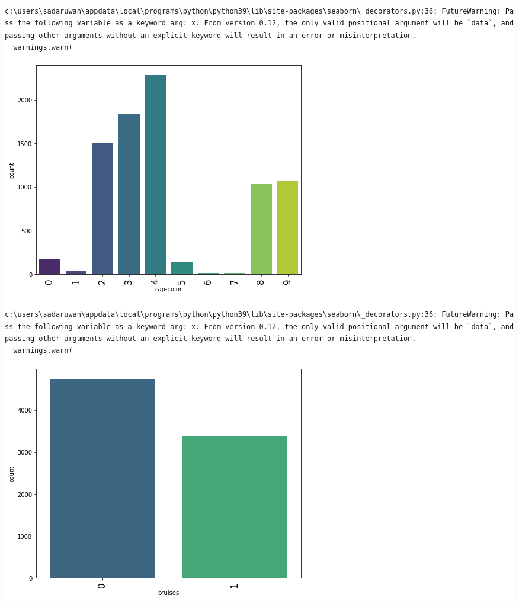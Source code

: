 

    c:\users\sadaruwan\appdata\local\programs\python\python39\lib\site-packages\seaborn\_decorators.py:36: FutureWarning: Pass the following variable as a keyword arg: x. From version 0.12, the only valid positional argument will be `data`, and passing other arguments without an explicit keyword will result in an error or misinterpretation.
      warnings.warn(
    


    
![png](output_12_7.png)
    


    c:\users\sadaruwan\appdata\local\programs\python\python39\lib\site-packages\seaborn\_decorators.py:36: FutureWarning: Pass the following variable as a keyword arg: x. From version 0.12, the only valid positional argument will be `data`, and passing other arguments without an explicit keyword will result in an error or misinterpretation.
      warnings.warn(
    


    
![png](output_12_9.png)
    